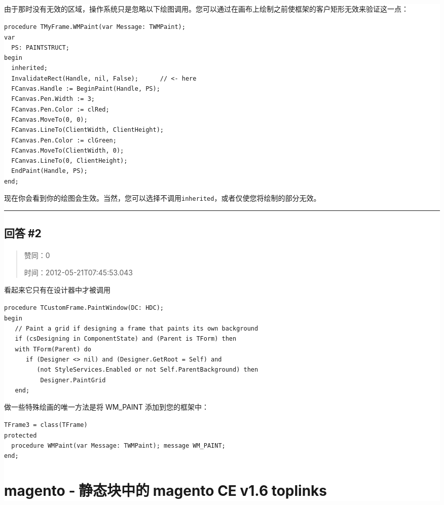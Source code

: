 由于那时没有无效的区域，操作系统只是忽略以下绘图调用。您可以通过在画布上绘制之前使框架的客户矩形无效来验证这一点：

```
procedure TMyFrame.WMPaint(var Message: TWMPaint);
var
  PS: PAINTSTRUCT;
begin
  inherited;
  InvalidateRect(Handle, nil, False);      // <- here
  FCanvas.Handle := BeginPaint(Handle, PS);
  FCanvas.Pen.Width := 3;
  FCanvas.Pen.Color := clRed;
  FCanvas.MoveTo(0, 0);
  FCanvas.LineTo(ClientWidth, ClientHeight);
  FCanvas.Pen.Color := clGreen;
  FCanvas.MoveTo(ClientWidth, 0);
  FCanvas.LineTo(0, ClientHeight);
  EndPaint(Handle, PS);
end; 
```

现在你会看到你的绘图会生效。当然，您可以选择不调用`inherited`，或者仅使您将绘制的部分无效。

* * *

## 回答 #2

> 赞同：0
> 
> 时间：2012-05-21T07:45:53.043

看起来它只有在设计器中才被调用

```
procedure TCustomFrame.PaintWindow(DC: HDC);
begin
   // Paint a grid if designing a frame that paints its own background
   if (csDesigning in ComponentState) and (Parent is TForm) then
   with TForm(Parent) do
      if (Designer <> nil) and (Designer.GetRoot = Self) and
         (not StyleServices.Enabled or not Self.ParentBackground) then
          Designer.PaintGrid
   end; 
```

做一些特殊绘画的唯一方法是将 WM_PAINT 添加到您的框架中：

```
TFrame3 = class(TFrame)
protected
  procedure WMPaint(var Message: TWMPaint); message WM_PAINT;
end; 
```

# magento - 静态块中的 magento CE v1.6 toplinks
